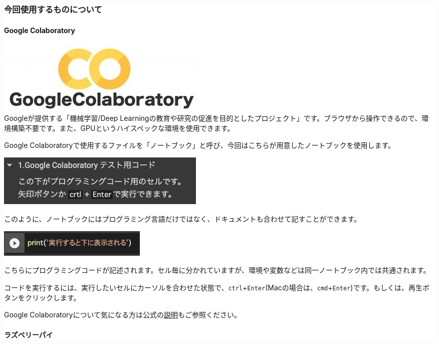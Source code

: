 
### 今回使用するものについて

#### Google Colaboratory


![img2](img_original/img2.png)   
Googleが提供する「機械学習/Deep Learningの教育や研究の促進を目的としたプロジェクト」です。ブラウザから操作できるので、環境構築不要です。また、GPUというハイスペックな環境を使用できます。

Google Colaboratoryで使用するファイルを「ノートブック」と呼び、今回はこちらが用意したノートブックを使用します。


![img3](img_original/img3.png)   

このように、ノートブックにはプログラミング言語だけではなく、ドキュメントも合わせて記すことができます。


![img5](img_original/img5.png)   

こちらにプログラミングコードが記述されます。セル毎に分かれていますが、環境や変数などは同一ノートブック内では共通されます。


コードを実行するには、実行したいセルにカーソルを合わせた状態で、`ctrl`+`Enter`(Macの場合は、`cmd`+`Enter`)です。もしくは、再生ボタンをクリックします。

Google Colaboratoryについて気になる方は公式の[説明](https://colab.research.google.com/notebooks/intro.ipynb?hl=ja)もご参照ください。

#### ラズベリーパイ


